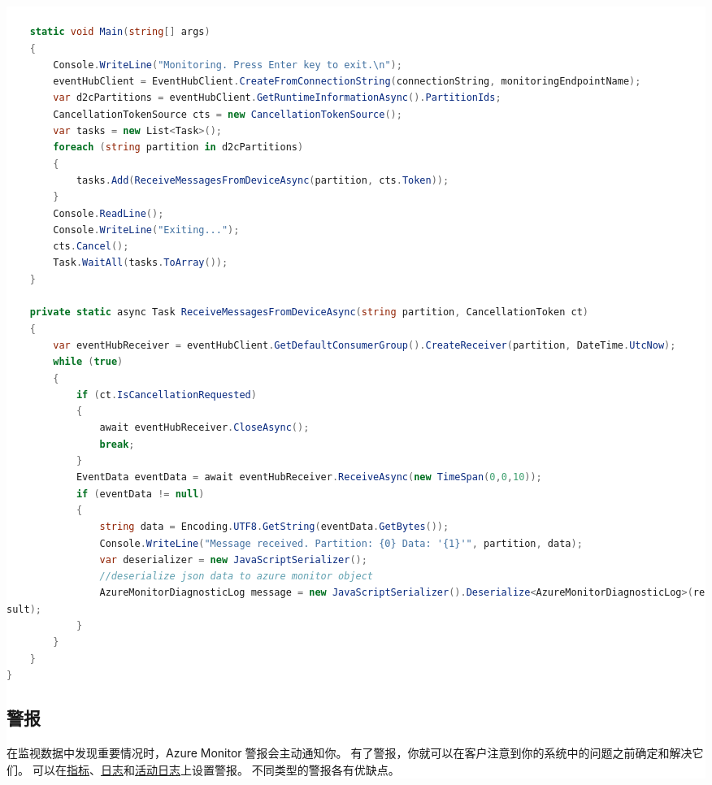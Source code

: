 ```csharp

    static void Main(string[] args)
    {
        Console.WriteLine("Monitoring. Press Enter key to exit.\n");
        eventHubClient = EventHubClient.CreateFromConnectionString(connectionString, monitoringEndpointName);
        var d2cPartitions = eventHubClient.GetRuntimeInformationAsync().PartitionIds;
        CancellationTokenSource cts = new CancellationTokenSource();
        var tasks = new List<Task>();
        foreach (string partition in d2cPartitions)
        {
            tasks.Add(ReceiveMessagesFromDeviceAsync(partition, cts.Token));
        }
        Console.ReadLine();
        Console.WriteLine("Exiting...");
        cts.Cancel();
        Task.WaitAll(tasks.ToArray());
    }

    private static async Task ReceiveMessagesFromDeviceAsync(string partition, CancellationToken ct)
    {
        var eventHubReceiver = eventHubClient.GetDefaultConsumerGroup().CreateReceiver(partition, DateTime.UtcNow);
        while (true)
        {
            if (ct.IsCancellationRequested)
            {
                await eventHubReceiver.CloseAsync();
                break;
            }
            EventData eventData = await eventHubReceiver.ReceiveAsync(new TimeSpan(0,0,10));
            if (eventData != null)
            {
                string data = Encoding.UTF8.GetString(eventData.GetBytes());
                Console.WriteLine("Message received. Partition: {0} Data: '{1}'", partition, data);
                var deserializer = new JavaScriptSerializer();
                //deserialize json data to azure monitor object
                AzureMonitorDiagnosticLog message = new JavaScriptSerializer().Deserialize<AzureMonitorDiagnosticLog>(result);
            }
        }
    }
}
```

## <a name="alerts"></a>警报

在监视数据中发现重要情况时，Azure Monitor 警报会主动通知你。 有了警报，你就可以在客户注意到你的系统中的问题之前确定和解决它们。 可以在[指标](/azure-monitor/platform/alerts-metric-overview)、[日志](/azure-monitor/platform/alerts-unified-log)和[活动日志](/azure-monitor/platform/activity-log-alerts)上设置警报。 不同类型的警报各有优缺点。
